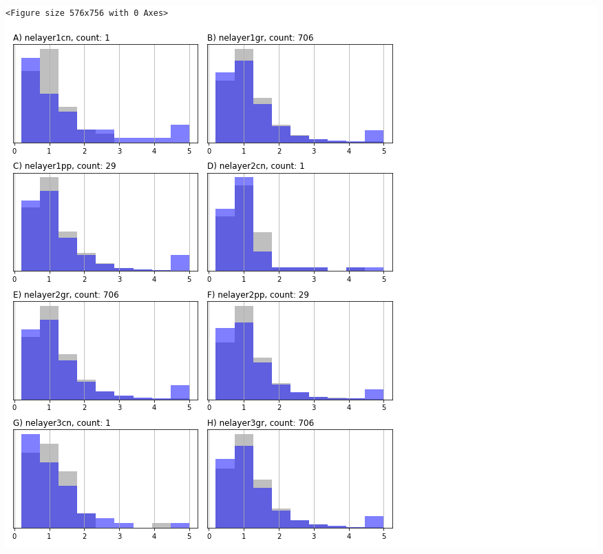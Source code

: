 
    <Figure size 576x756 with 0 Axes>



    
![png](freyberg_ies_files/freyberg_ies_84_1.png)
    



    